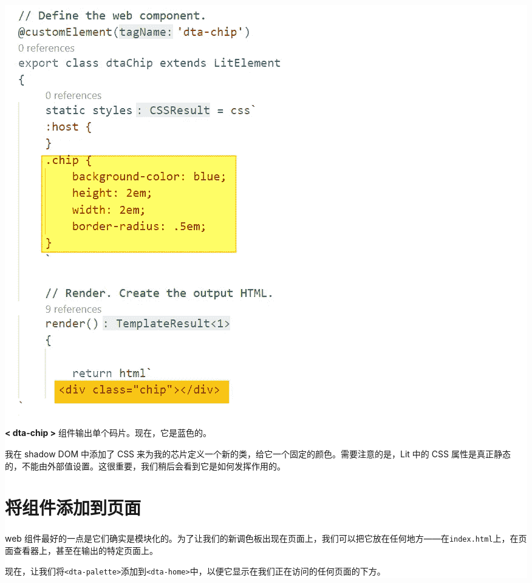 ![](img/6760c778a08c4ebc06d18ba08cf90ae0.png)

**< dta-chip >** 组件输出单个码片。现在，它是蓝色的。

我在 shadow DOM 中添加了 CSS 来为我的芯片定义一个新的类，给它一个固定的颜色。需要注意的是，Lit 中的 CSS 属性是真正静态的，不能由外部值设置。这很重要，我们稍后会看到它是如何发挥作用的。

# 将组件添加到页面

web 组件最好的一点是它们确实是模块化的。为了让我们的新调色板出现在页面上，我们可以把它放在任何地方——在`index.html`上，在页面查看器上，甚至在输出的特定页面上。

现在，让我们将`<dta-palette>`添加到`<dta-home>`中，以便它显示在我们正在访问的任何页面的下方。
